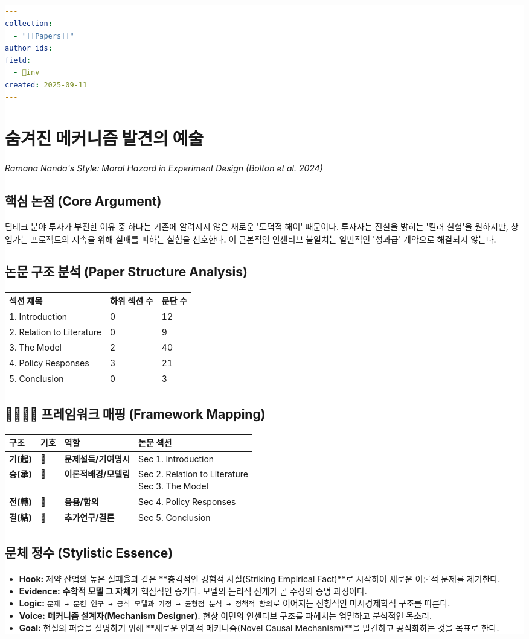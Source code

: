 ```yaml
---
collection:
  - "[[Papers]]"
author_ids:
field:
  - 🐢inv
created: 2025-09-11
---
```


# 숨겨진 메커니즘 발견의 예술
*Ramana Nanda's Style: Moral Hazard in Experiment Design (Bolton et al. 2024)*

## 핵심 논점 (Core Argument)
딥테크 분야 투자가 부진한 이유 중 하나는 기존에 알려지지 않은 새로운 '도덕적 해이' 때문이다. 투자자는 진실을 밝히는 '킬러 실험'을 원하지만, 창업가는 프로젝트의 지속을 위해 실패를 피하는 실험을 선호한다. 이 근본적인 인센티브 불일치는 일반적인 '성과급' 계약으로 해결되지 않는다.

## 논문 구조 분석 (Paper Structure Analysis)
| 섹션 제목                     | 하위 섹션 수 | 문단 수 |
| :------------------------ | :------ | :--- |
| 1. Introduction           | 0       | 12   |
| 2. Relation to Literature | 0       | 9    |
| 3. The Model              | 2       | 40   |
| 4. Policy Responses       | 3       | 21   |
| 5. Conclusion             | 0       | 3    |

## 🐢🐅🐙👾 프레임워크 매핑 (Framework Mapping)
| 구조 | 기호 | 역할 | 논문 섹션 |
| :--- | :--- | :--- | :--- |
| **기(起)** | 🐢 | **문제설득/기여명시** | Sec 1. Introduction |
| **승(承)** | 🐅 | **이론적배경/모델링** | Sec 2. Relation to Literature <br> Sec 3. The Model |
| **전(轉)** | 🐙 | **응용/함의** | Sec 4. Policy Responses |
| **결(結)** | 👾 | **추가연구/결론** | Sec 5. Conclusion |

## 문체 정수 (Stylistic Essence)
* **Hook:** 제약 산업의 높은 실패율과 같은 **충격적인 경험적 사실(Striking Empirical Fact)**로 시작하여 새로운 이론적 문제를 제기한다.
* **Evidence:** **수학적 모델 그 자체**가 핵심적인 증거다. 모델의 논리적 전개가 곧 주장의 증명 과정이다.
* **Logic:** `문제 → 문헌 연구 → 공식 모델과 가정 → 균형점 분석 → 정책적 함의`로 이어지는 전형적인 미시경제학적 구조를 따른다.
* **Voice:** **메커니즘 설계자(Mechanism Designer)**. 현상 이면의 인센티브 구조를 파헤치는 엄밀하고 분석적인 목소리.
* **Goal:** 현실의 퍼즐을 설명하기 위해 **새로운 인과적 메커니즘(Novel Causal Mechanism)**을 발견하고 공식화하는 것을 목표로 한다.
